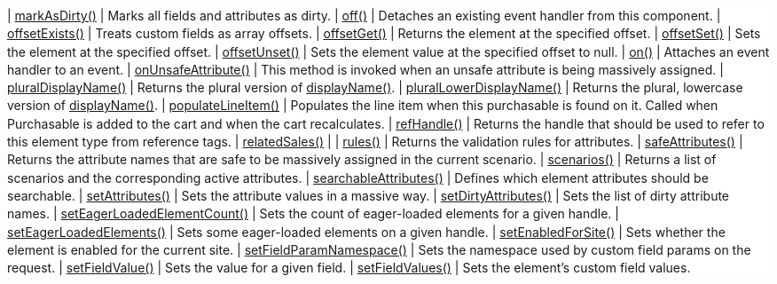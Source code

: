 | [markAsDirty()](https://docs.craftcms.com/api/v3/craft-base-elementinterface.html#method-markasdirty "Defined by craft\base\ElementInterface")                               | Marks all fields and attributes as dirty.
| [off()](https://www.yiiframework.com/doc/api/2.0/yii-base-component#off()-detail "Defined by yii\base\Component")                                                            | Detaches an existing event handler from this component.
| [offsetExists()](https://docs.craftcms.com/api/v3/craft-base-elementinterface.html#method-offsetexists "Defined by craft\base\ElementInterface")                             | Treats custom fields as array offsets.
| [offsetGet()](https://www.yiiframework.com/doc/api/2.0/yii-base-model#offsetGet()-detail "Defined by yii\base\Model")                                                        | Returns the element at the specified offset.
| [offsetSet()](https://www.yiiframework.com/doc/api/2.0/yii-base-model#offsetSet()-detail "Defined by yii\base\Model")                                                        | Sets the element at the specified offset.
| [offsetUnset()](https://www.yiiframework.com/doc/api/2.0/yii-base-model#offsetUnset()-detail "Defined by yii\base\Model")                                                    | Sets the element value at the specified offset to null.
| [on()](https://www.yiiframework.com/doc/api/2.0/yii-base-component#on()-detail "Defined by yii\base\Component")                                                              | Attaches an event handler to an event.
| [onUnsafeAttribute()](https://www.yiiframework.com/doc/api/2.0/yii-base-model#onUnsafeAttribute()-detail "Defined by yii\base\Model")                                        | This method is invoked when an unsafe attribute is being massively assigned.
| [pluralDisplayName()](craft-commerce-elements-variant.md#method-pluraldisplayname)                                                                                           | Returns the plural version of [displayName()](craft-commerce-elements-variant.md#method-displayname).
| [pluralLowerDisplayName()](craft-commerce-elements-variant.md#method-plurallowerdisplayname)                                                                                 | Returns the plural, lowercase version of [displayName()](craft-commerce-elements-variant.md#method-displayname).
| [populateLineItem()](craft-commerce-elements-variant.md#method-populatelineitem)                                                                                             | Populates the line item when this purchasable is found on it. Called when Purchasable is added to the cart and when the cart recalculates.
| [refHandle()](craft-commerce-elements-variant.md#method-refhandle)                                                                                                           | Returns the handle that should be used to refer to this element type from reference tags.
| [relatedSales()](craft-commerce-base-purchasable.md#method-relatedsales "Defined by craft\commerce\base\Purchasable")                                                        |
| [rules()](https://docs.craftcms.com/api/v3/craft-base-model.html#method-rules "Defined by craft\base\Model")                                                                 | Returns the validation rules for attributes.
| [safeAttributes()](https://www.yiiframework.com/doc/api/2.0/yii-base-model#safeAttributes()-detail "Defined by yii\base\Model")                                              | Returns the attribute names that are safe to be massively assigned in the current scenario.
| [scenarios()](https://www.yiiframework.com/doc/api/2.0/yii-base-model#scenarios()-detail "Defined by yii\base\Model")                                                        | Returns a list of scenarios and the corresponding active attributes.
| [searchableAttributes()](https://docs.craftcms.com/api/v3/craft-base-elementinterface.html#method-searchableattributes "Defined by craft\base\ElementInterface")             | Defines which element attributes should be searchable.
| [setAttributes()](https://www.yiiframework.com/doc/api/2.0/yii-base-model#setAttributes()-detail "Defined by yii\base\Model")                                                | Sets the attribute values in a massive way.
| [setDirtyAttributes()](https://docs.craftcms.com/api/v3/craft-base-element.html#method-setdirtyattributes "Defined by craft\base\Element")                                   | Sets the list of dirty attribute names.
| [setEagerLoadedElementCount()](https://docs.craftcms.com/api/v3/craft-base-elementinterface.html#method-seteagerloadedelementcount "Defined by craft\base\ElementInterface") | Sets the count of eager-loaded elements for a given handle.
| [setEagerLoadedElements()](craft-commerce-elements-variant.md#method-seteagerloadedelements)                                                                                 | Sets some eager-loaded elements on a given handle.
| [setEnabledForSite()](https://docs.craftcms.com/api/v3/craft-base-elementinterface.html#method-setenabledforsite "Defined by craft\base\ElementInterface")                   | Sets whether the element is enabled for the current site.
| [setFieldParamNamespace()](https://docs.craftcms.com/api/v3/craft-base-elementinterface.html#method-setfieldparamnamespace "Defined by craft\base\ElementInterface")         | Sets the namespace used by custom field params on the request.
| [setFieldValue()](https://docs.craftcms.com/api/v3/craft-base-elementinterface.html#method-setfieldvalue "Defined by craft\base\ElementInterface")                           | Sets the value for a given field.
| [setFieldValues()](https://docs.craftcms.com/api/v3/craft-base-elementinterface.html#method-setfieldvalues "Defined by craft\base\ElementInterface")                         | Sets the element’s custom field values.